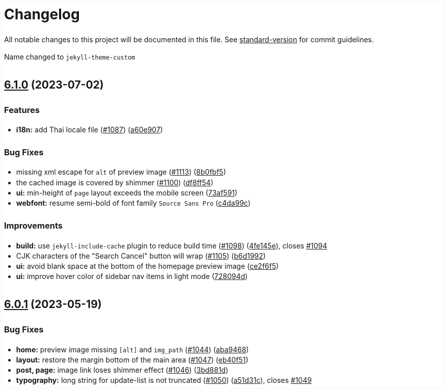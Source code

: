 # Changelog

All notable changes to this project will be documented in this file. See [standard-version](https://github.com/conventional-changelog/standard-version) for commit guidelines.

Name changed to `jekyll-theme-custom`

## [6.1.0](https://github.com/doctorfree/jekyll-theme-custom/compare/v6.0.0...v6.1.0) (2023-07-02)

### Features

- **i18n:** add Thai locale file ([#1087](https://github.com/doctorfree/jekyll-theme-custom/issues/1087)) ([a60e907](https://github.com/doctorfree/jekyll-theme-custom/commit/a60e90791d24811caff78e21c71dc85d6a729438))

### Bug Fixes

- missing xml escape for `alt` of preview image ([#1113](https://github.com/doctorfree/jekyll-theme-custom/issues/1113)) ([8b0fbf5](https://github.com/doctorfree/jekyll-theme-custom/commit/8b0fbf5a834276f273274e4d614edd71e339cbb0))
- the cached image is covered by shimmer ([#1100](https://github.com/doctorfree/jekyll-theme-custom/issues/1100)) ([df8ff54](https://github.com/doctorfree/jekyll-theme-custom/commit/df8ff546ec1c8d21a3d25e0124665001fcf756f3))
- **ui:** min-height of `page` layout exceeds the mobile screen ([73af591](https://github.com/doctorfree/jekyll-theme-custom/commit/73af59194ab935d38b89d298fea0e96e13be7cb7))
- **webfont:** resume semi-bold of font family `Source Sans Pro` ([c4da99c](https://github.com/doctorfree/jekyll-theme-custom/commit/c4da99c7ea5d6e32b1f1b815d7d8d6ae7b0f55de))

### Improvements

- **build:** use `jekyll-include-cache` plugin to reduce build time ([#1098](https://github.com/doctorfree/jekyll-theme-custom/issues/1098)) ([4fe145e](https://github.com/doctorfree/jekyll-theme-custom/commit/4fe145e9809ee1b370d9891135939534751462d0)), closes [#1094](https://github.com/doctorfree/jekyll-theme-custom/issues/1094)
- CJK characters of the "Search Cancel" button will wrap ([#1105](https://github.com/doctorfree/jekyll-theme-custom/issues/1105)) ([b6d1992](https://github.com/doctorfree/jekyll-theme-custom/commit/b6d1992f85ec543220e826087dcc89870e7e2c00))
- **ui:** avoid blank space at the bottom of the homepage preview image ([ce2f6f5](https://github.com/doctorfree/jekyll-theme-custom/commit/ce2f6f5abef7a8b874e08d1f18c1fd002650dbf1))
- **ui:** improve hover color of sidebar nav items in light mode ([728094d](https://github.com/doctorfree/jekyll-theme-custom/commit/728094d1ba67a1e7c0a11e1c6c69bf87af9a767b))

## [6.0.1](https://github.com/doctorfree/jekyll-theme-custom/compare/v6.0.0...v6.0.1) (2023-05-19)

### Bug Fixes

- **home:** preview image missing `[alt]` and `img_path` ([#1044](https://github.com/doctorfree/jekyll-theme-custom/issues/1044)) ([aba9468](https://github.com/doctorfree/jekyll-theme-custom/commit/aba9468b5332802db961166889d4c4a84e404a2c))
- **layout:** restore the margin bottom of the main area ([#1047](https://github.com/doctorfree/jekyll-theme-custom/issues/1047)) ([eb40f51](https://github.com/doctorfree/jekyll-theme-custom/commit/eb40f51c84b011a7c301279527f544ad27efd5eb))
- **post, page:** image link loses shimmer effect ([#1046](https://github.com/doctorfree/jekyll-theme-custom/issues/1046)) ([3bd881d](https://github.com/doctorfree/jekyll-theme-custom/commit/3bd881da70d685d10659f47bfe0e79cd02e7af92))
- **typography:** long string for update-list is not truncated ([#1050](https://github.com/doctorfree/jekyll-theme-custom/issues/1050)) ([a51d31c](https://github.com/doctorfree/jekyll-theme-custom/commit/a51d31c55a37fbe034f0b0f699f4df0b6a14ba8f)), closes [#1049](https://github.com/doctorfree/jekyll-theme-custom/issues/1049)
